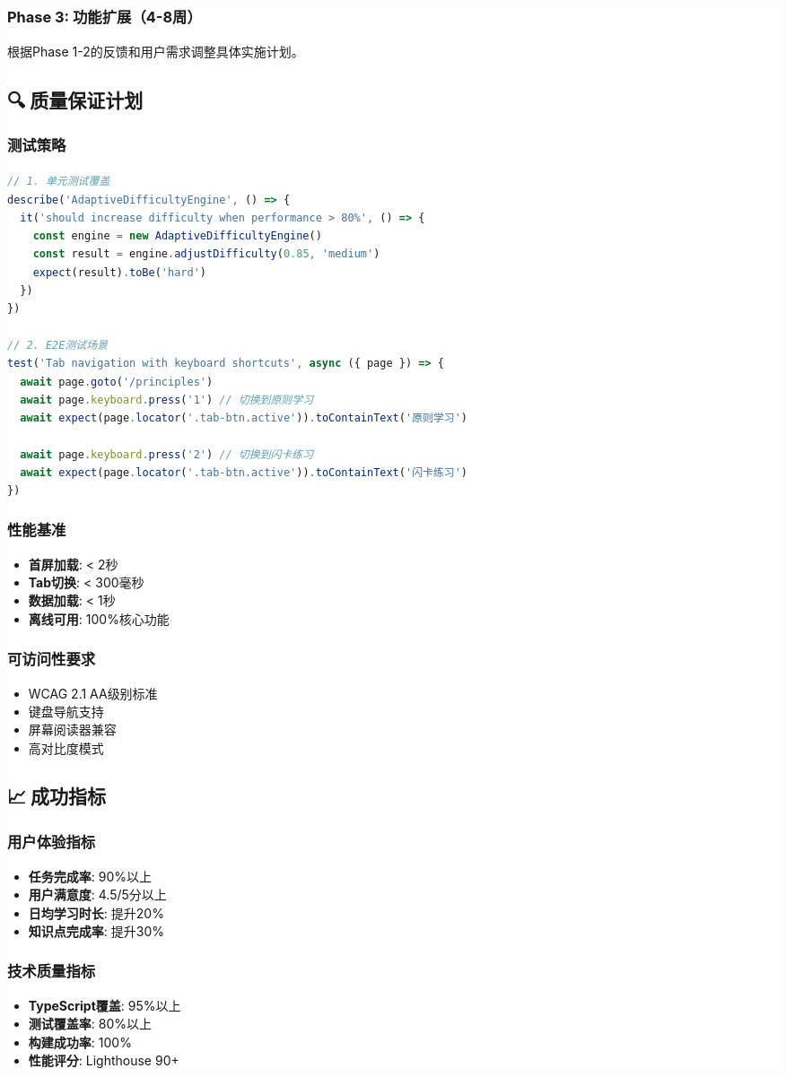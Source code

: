 ### Phase 3: 功能扩展（4-8周）
根据Phase 1-2的反馈和用户需求调整具体实施计划。

## 🔍 质量保证计划

### 测试策略
```javascript
// 1. 单元测试覆盖
describe('AdaptiveDifficultyEngine', () => {
  it('should increase difficulty when performance > 80%', () => {
    const engine = new AdaptiveDifficultyEngine()
    const result = engine.adjustDifficulty(0.85, 'medium')
    expect(result).toBe('hard')
  })
})

// 2. E2E测试场景
test('Tab navigation with keyboard shortcuts', async ({ page }) => {
  await page.goto('/principles')
  await page.keyboard.press('1') // 切换到原则学习
  await expect(page.locator('.tab-btn.active')).toContainText('原则学习')
  
  await page.keyboard.press('2') // 切换到闪卡练习
  await expect(page.locator('.tab-btn.active')).toContainText('闪卡练习')
})
```

### 性能基准
- **首屏加载**: < 2秒
- **Tab切换**: < 300毫秒
- **数据加载**: < 1秒
- **离线可用**: 100%核心功能

### 可访问性要求
- WCAG 2.1 AA级别标准
- 键盘导航支持
- 屏幕阅读器兼容
- 高对比度模式

## 📈 成功指标

### 用户体验指标
- **任务完成率**: 90%以上
- **用户满意度**: 4.5/5分以上
- **日均学习时长**: 提升20%
- **知识点完成率**: 提升30%

### 技术质量指标  
- **TypeScript覆盖**: 95%以上
- **测试覆盖率**: 80%以上
- **构建成功率**: 100%
- **性能评分**: Lighthouse 90+
